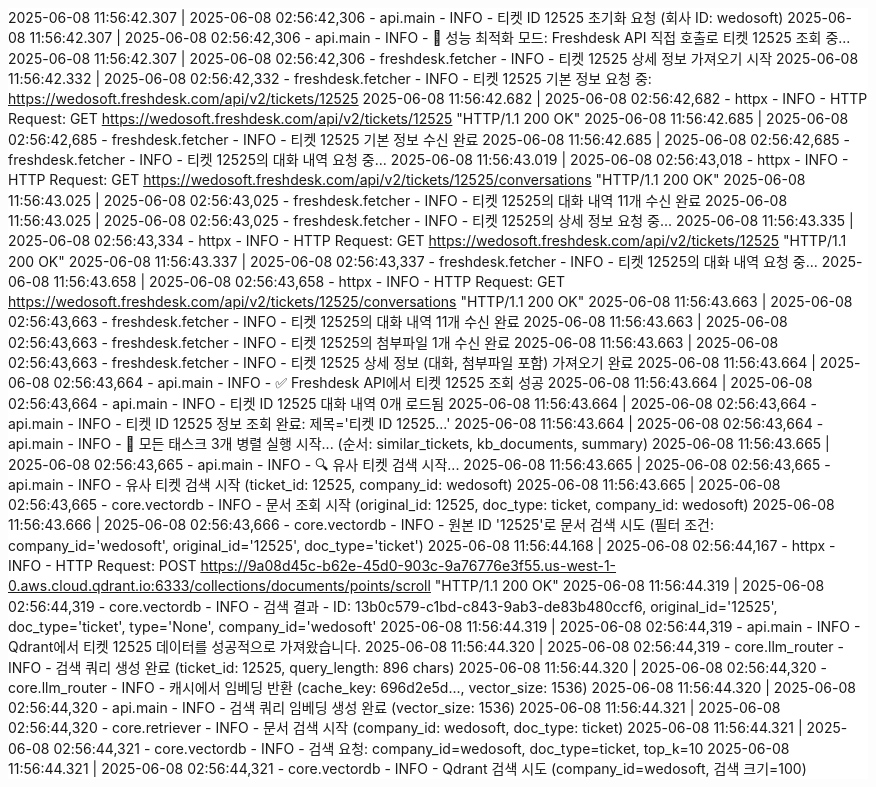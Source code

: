 2025-06-08 11:56:42.307 | 2025-06-08 02:56:42,306 - api.main - INFO - 티켓 ID 12525 초기화 요청 (회사 ID: wedosoft)
2025-06-08 11:56:42.307 | 2025-06-08 02:56:42,306 - api.main - INFO - 🚀 성능 최적화 모드: Freshdesk API 직접 호출로 티켓 12525 조회 중...
2025-06-08 11:56:42.307 | 2025-06-08 02:56:42,306 - freshdesk.fetcher - INFO - 티켓 12525 상세 정보 가져오기 시작
2025-06-08 11:56:42.332 | 2025-06-08 02:56:42,332 - freshdesk.fetcher - INFO - 티켓 12525 기본 정보 요청 중: https://wedosoft.freshdesk.com/api/v2/tickets/12525
2025-06-08 11:56:42.682 | 2025-06-08 02:56:42,682 - httpx - INFO - HTTP Request: GET https://wedosoft.freshdesk.com/api/v2/tickets/12525 "HTTP/1.1 200 OK"
2025-06-08 11:56:42.685 | 2025-06-08 02:56:42,685 - freshdesk.fetcher - INFO - 티켓 12525 기본 정보 수신 완료
2025-06-08 11:56:42.685 | 2025-06-08 02:56:42,685 - freshdesk.fetcher - INFO - 티켓 12525의 대화 내역 요청 중...
2025-06-08 11:56:43.019 | 2025-06-08 02:56:43,018 - httpx - INFO - HTTP Request: GET https://wedosoft.freshdesk.com/api/v2/tickets/12525/conversations "HTTP/1.1 200 OK"
2025-06-08 11:56:43.025 | 2025-06-08 02:56:43,025 - freshdesk.fetcher - INFO - 티켓 12525의 대화 내역 11개 수신 완료
2025-06-08 11:56:43.025 | 2025-06-08 02:56:43,025 - freshdesk.fetcher - INFO - 티켓 12525의 상세 정보 요청 중...
2025-06-08 11:56:43.335 | 2025-06-08 02:56:43,334 - httpx - INFO - HTTP Request: GET https://wedosoft.freshdesk.com/api/v2/tickets/12525 "HTTP/1.1 200 OK"
2025-06-08 11:56:43.337 | 2025-06-08 02:56:43,337 - freshdesk.fetcher - INFO - 티켓 12525의 대화 내역 요청 중...
2025-06-08 11:56:43.658 | 2025-06-08 02:56:43,658 - httpx - INFO - HTTP Request: GET https://wedosoft.freshdesk.com/api/v2/tickets/12525/conversations "HTTP/1.1 200 OK"
2025-06-08 11:56:43.663 | 2025-06-08 02:56:43,663 - freshdesk.fetcher - INFO - 티켓 12525의 대화 내역 11개 수신 완료
2025-06-08 11:56:43.663 | 2025-06-08 02:56:43,663 - freshdesk.fetcher - INFO - 티켓 12525의 첨부파일 1개 수신 완료
2025-06-08 11:56:43.663 | 2025-06-08 02:56:43,663 - freshdesk.fetcher - INFO - 티켓 12525 상세 정보 (대화, 첨부파일 포함) 가져오기 완료
2025-06-08 11:56:43.664 | 2025-06-08 02:56:43,664 - api.main - INFO - ✅ Freshdesk API에서 티켓 12525 조회 성공
2025-06-08 11:56:43.664 | 2025-06-08 02:56:43,664 - api.main - INFO - 티켓 ID 12525 대화 내역 0개 로드됨
2025-06-08 11:56:43.664 | 2025-06-08 02:56:43,664 - api.main - INFO - 티켓 ID 12525 정보 조회 완료: 제목='티켓 ID 12525...'
2025-06-08 11:56:43.664 | 2025-06-08 02:56:43,664 - api.main - INFO - 🚀 모든 태스크 3개 병렬 실행 시작... (순서: similar_tickets, kb_documents, summary)
2025-06-08 11:56:43.665 | 2025-06-08 02:56:43,665 - api.main - INFO - 🔍 유사 티켓 검색 시작...
2025-06-08 11:56:43.665 | 2025-06-08 02:56:43,665 - api.main - INFO - 유사 티켓 검색 시작 (ticket_id: 12525, company_id: wedosoft)
2025-06-08 11:56:43.665 | 2025-06-08 02:56:43,665 - core.vectordb - INFO - 문서 조회 시작 (original_id: 12525, doc_type: ticket, company_id: wedosoft)
2025-06-08 11:56:43.666 | 2025-06-08 02:56:43,666 - core.vectordb - INFO - 원본 ID '12525'로 문서 검색 시도 (필터 조건: company_id='wedosoft', original_id='12525', doc_type='ticket')
2025-06-08 11:56:44.168 | 2025-06-08 02:56:44,167 - httpx - INFO - HTTP Request: POST https://9a08d45c-b62e-45d0-903c-9a76776e3f55.us-west-1-0.aws.cloud.qdrant.io:6333/collections/documents/points/scroll "HTTP/1.1 200 OK"
2025-06-08 11:56:44.319 | 2025-06-08 02:56:44,319 - core.vectordb - INFO - 검색 결과 - ID: 13b0c579-c1bd-c843-9ab3-de83b480ccf6, original_id='12525', doc_type='ticket', type='None', company_id='wedosoft'
2025-06-08 11:56:44.319 | 2025-06-08 02:56:44,319 - api.main - INFO - Qdrant에서 티켓 12525 데이터를 성공적으로 가져왔습니다.
2025-06-08 11:56:44.320 | 2025-06-08 02:56:44,319 - core.llm_router - INFO - 검색 쿼리 생성 완료 (ticket_id: 12525, query_length: 896 chars)
2025-06-08 11:56:44.320 | 2025-06-08 02:56:44,320 - core.llm_router - INFO - 캐시에서 임베딩 반환 (cache_key: 696d2e5d..., vector_size: 1536)
2025-06-08 11:56:44.320 | 2025-06-08 02:56:44,320 - api.main - INFO - 검색 쿼리 임베딩 생성 완료 (vector_size: 1536)
2025-06-08 11:56:44.321 | 2025-06-08 02:56:44,320 - core.retriever - INFO - 문서 검색 시작 (company_id: wedosoft, doc_type: ticket)
2025-06-08 11:56:44.321 | 2025-06-08 02:56:44,321 - core.vectordb - INFO - 검색 요청: company_id=wedosoft, doc_type=ticket, top_k=10
2025-06-08 11:56:44.321 | 2025-06-08 02:56:44,321 - core.vectordb - INFO - Qdrant 검색 시도 (company_id=wedosoft, 검색 크기=100)